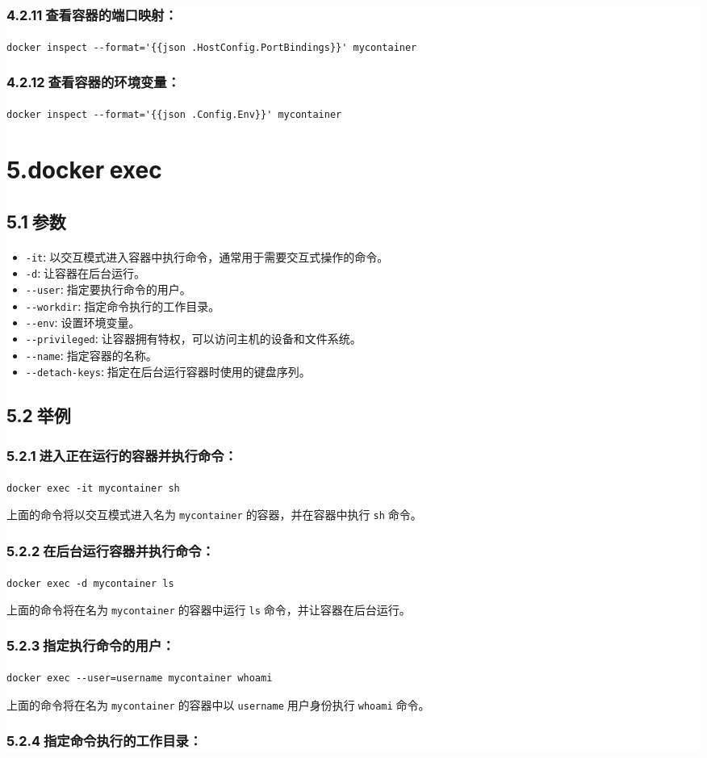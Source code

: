 ### 4.2.11 查看容器的端口映射：

```shell
docker inspect --format='{{json .HostConfig.PortBindings}}' mycontainer
```

### 4.2.12 查看容器的环境变量：

```shell
docker inspect --format='{{json .Config.Env}}' mycontainer
```

### 

# 5.docker exec 

## 5.1 参数

- `-it`: 以交互模式进入容器中执行命令，通常用于需要交互式操作的命令。
- `-d`: 让容器在后台运行。
- `--user`: 指定要执行命令的用户。
- `--workdir`: 指定命令执行的工作目录。
- `--env`: 设置环境变量。
- `--privileged`: 让容器拥有特权，可以访问主机的设备和文件系统。
- `--name`: 指定容器的名称。
- `--detach-keys`: 指定在后台运行容器时使用的键盘序列。

## 5.2 举例

### 5.2.1 进入正在运行的容器并执行命令：

```shell
docker exec -it mycontainer sh
```

上面的命令将以交互模式进入名为 `mycontainer` 的容器，并在容器中执行 `sh` 命令。

### 5.2.2 在后台运行容器并执行命令：

```shell
docker exec -d mycontainer ls
```

上面的命令将在名为 `mycontainer` 的容器中运行 `ls` 命令，并让容器在后台运行。

### 5.2.3 指定执行命令的用户：

```shell
docker exec --user=username mycontainer whoami
```

上面的命令将在名为 `mycontainer` 的容器中以 `username` 用户身份执行 `whoami` 命令。

### 5.2.4 指定命令执行的工作目录：
